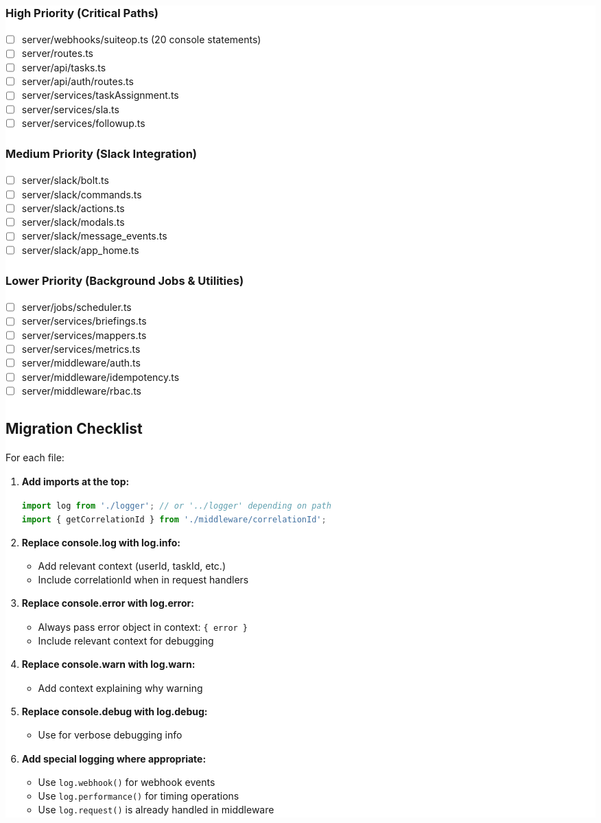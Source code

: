 ### High Priority (Critical Paths)
- [ ] server/webhooks/suiteop.ts (20 console statements)
- [ ] server/routes.ts
- [ ] server/api/tasks.ts
- [ ] server/api/auth/routes.ts
- [ ] server/services/taskAssignment.ts
- [ ] server/services/sla.ts
- [ ] server/services/followup.ts

### Medium Priority (Slack Integration)
- [ ] server/slack/bolt.ts
- [ ] server/slack/commands.ts
- [ ] server/slack/actions.ts
- [ ] server/slack/modals.ts
- [ ] server/slack/message_events.ts
- [ ] server/slack/app_home.ts

### Lower Priority (Background Jobs & Utilities)
- [ ] server/jobs/scheduler.ts
- [ ] server/services/briefings.ts
- [ ] server/services/mappers.ts
- [ ] server/services/metrics.ts
- [ ] server/middleware/auth.ts
- [ ] server/middleware/idempotency.ts
- [ ] server/middleware/rbac.ts

## Migration Checklist

For each file:

1. **Add imports at the top:**
   ```typescript
   import log from './logger'; // or '../logger' depending on path
   import { getCorrelationId } from './middleware/correlationId';
   ```

2. **Replace console.log with log.info:**
   - Add relevant context (userId, taskId, etc.)
   - Include correlationId when in request handlers

3. **Replace console.error with log.error:**
   - Always pass error object in context: `{ error }`
   - Include relevant context for debugging

4. **Replace console.warn with log.warn:**
   - Add context explaining why warning

5. **Replace console.debug with log.debug:**
   - Use for verbose debugging info

6. **Add special logging where appropriate:**
   - Use `log.webhook()` for webhook events
   - Use `log.performance()` for timing operations
   - Use `log.request()` is already handled in middleware
